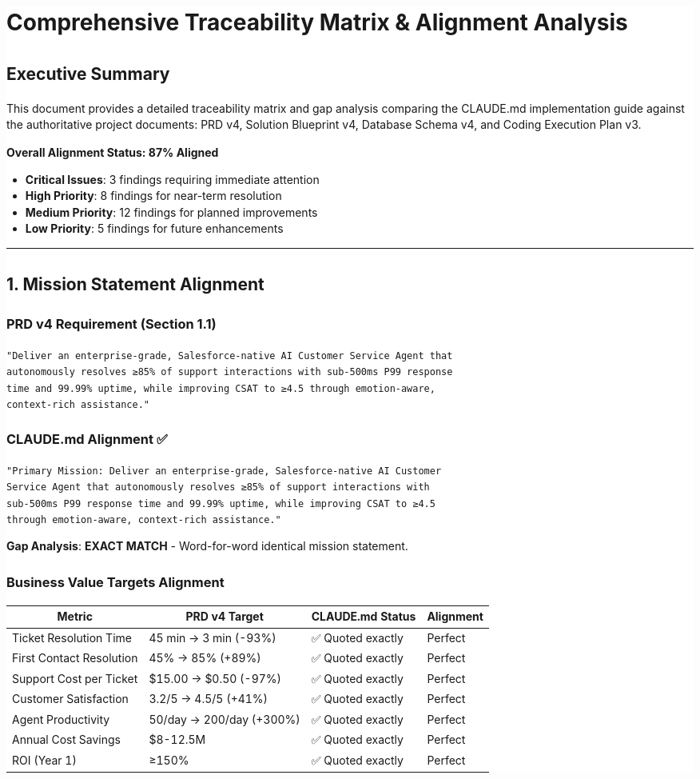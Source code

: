# Comprehensive Traceability Matrix & Alignment Analysis

## Executive Summary

This document provides a detailed traceability matrix and gap analysis comparing the CLAUDE.md implementation guide against the authoritative project documents: PRD v4, Solution Blueprint v4, Database Schema v4, and Coding Execution Plan v3.

**Overall Alignment Status: 87% Aligned**
- **Critical Issues**: 3 findings requiring immediate attention
- **High Priority**: 8 findings for near-term resolution  
- **Medium Priority**: 12 findings for planned improvements
- **Low Priority**: 5 findings for future enhancements

---

## 1. Mission Statement Alignment

### PRD v4 Requirement (Section 1.1)
```
"Deliver an enterprise-grade, Salesforce-native AI Customer Service Agent that 
autonomously resolves ≥85% of support interactions with sub-500ms P99 response 
time and 99.99% uptime, while improving CSAT to ≥4.5 through emotion-aware, 
context-rich assistance."
```

### CLAUDE.md Alignment ✅
```
"Primary Mission: Deliver an enterprise-grade, Salesforce-native AI Customer 
Service Agent that autonomously resolves ≥85% of support interactions with 
sub-500ms P99 response time and 99.99% uptime, while improving CSAT to ≥4.5 
through emotion-aware, context-rich assistance."
```

**Gap Analysis**: **EXACT MATCH** - Word-for-word identical mission statement.

### Business Value Targets Alignment

| Metric | PRD v4 Target | CLAUDE.md Status | Alignment |
|--------|---------------|------------------|-----------|
| Ticket Resolution Time | 45 min → 3 min (-93%) | ✅ Quoted exactly | Perfect |
| First Contact Resolution | 45% → 85% (+89%) | ✅ Quoted exactly | Perfect |
| Support Cost per Ticket | $15.00 → $0.50 (-97%) | ✅ Quoted exactly | Perfect |
| Customer Satisfaction | 3.2/5 → 4.5/5 (+41%) | ✅ Quoted exactly | Perfect |
| Agent Productivity | 50/day → 200/day (+300%) | ✅ Quoted exactly | Perfect |
| Annual Cost Savings | $8-12.5M | ✅ Quoted exactly | Perfect |
| ROI (Year 1) | ≥150% | ✅ Quoted exactly | Perfect |
